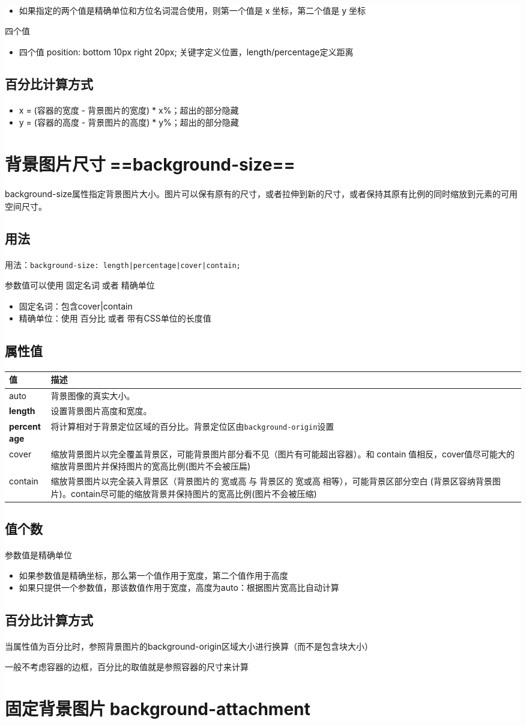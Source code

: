 - 如果指定的两个值是精确单位和方位名词混合使用，则第一个值是 x 坐标，第二个值是 y 坐标

四个值

- 四个值 position: bottom 10px right 20px; 关键字定义位置，length/percentage定义距离

## 百分比计算方式

- x = (容器的宽度 - 背景图片的宽度) * x%；超出的部分隐藏
- y = (容器的高度 - 背景图片的高度) * y%；超出的部分隐藏

# 背景图片尺寸 ==background-size==

background-size属性指定背景图片大小。图片可以保有原有的尺寸，或者拉伸到新的尺寸，或者保持其原有比例的同时缩放到元素的可用空间尺寸。

## 用法

用法：`background-size: length|percentage|cover|contain; `

参数值可以使用 固定名词 或者 精确单位

- 固定名词：包含cover|contain
- 精确单位：使用 百分比 或者 带有CSS单位的长度值

## 属性值

| 值             | 描述                                                         |
| :------------- | :----------------------------------------------------------- |
| auto           | 背景图像的真实大小。                                         |
| **length**     | 设置背景图片高度和宽度。                                     |
| **percentage** | 将计算相对于背景定位区域的百分比。背景定位区由`background-origin`设置 |
| cover          | 缩放背景图片以完全覆盖背景区，可能背景图片部分看不见（图片有可能超出容器）。和 contain 值相反，cover值尽可能大的缩放背景图片并保持图片的宽高比例(图片不会被压扁) |
| contain        | 缩放背景图片以完全装入背景区（背景图片的 宽或高 与 背景区的 宽或高 相等），可能背景区部分空白 (背景区容纳背景图片)。contain尽可能的缩放背景并保持图片的宽高比例(图片不会被压缩) |

## 值个数

参数值是精确单位

- 如果参数值是精确坐标，那么第一个值作用于宽度，第二个值作用于高度
- 如果只提供一个参数值，那该数值作用于宽度，高度为auto：根据图片宽高比自动计算

## 百分比计算方式

当属性值为百分比时，参照背景图片的background-origin区域大小进行换算（而不是包含块大小）

一般不考虑容器的边框，百分比的取值就是参照容器的尺寸来计算

# 固定背景图片 background-attachment
